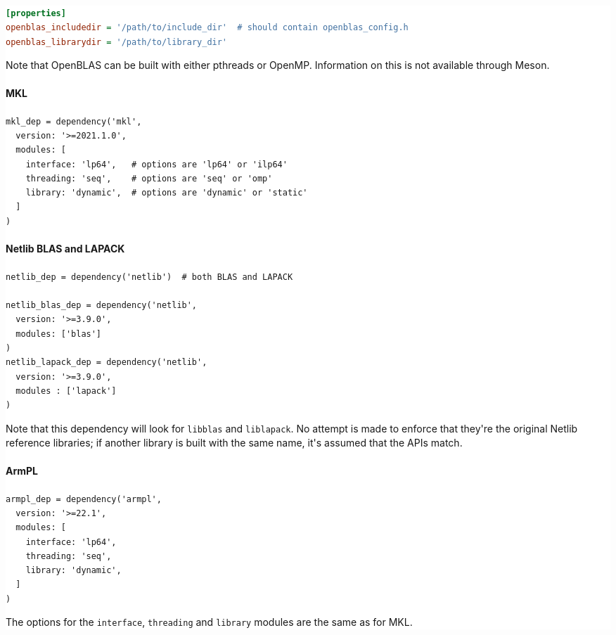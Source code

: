 ```ini
[properties]
openblas_includedir = '/path/to/include_dir'  # should contain openblas_config.h
openblas_librarydir = '/path/to/library_dir'
```

Note that OpenBLAS can be built with either pthreads or OpenMP. Information on
this is not available through Meson.

#### MKL

```meson
mkl_dep = dependency('mkl',
  version: '>=2021.1.0',
  modules: [
    interface: 'lp64',   # options are 'lp64' or 'ilp64'
    threading: 'seq',    # options are 'seq' or 'omp'
    library: 'dynamic',  # options are 'dynamic' or 'static'
  ]
)
```

#### Netlib BLAS and LAPACK

```meson
netlib_dep = dependency('netlib')  # both BLAS and LAPACK

netlib_blas_dep = dependency('netlib',
  version: '>=3.9.0',
  modules: ['blas']
)
netlib_lapack_dep = dependency('netlib',
  version: '>=3.9.0',
  modules : ['lapack']
)
```

Note that this dependency will look for `libblas` and `liblapack`. No attempt is made
to enforce that they're the original Netlib reference libraries; if another library
is built with the same name, it's assumed that the APIs match.


#### ArmPL

```meson
armpl_dep = dependency('armpl',
  version: '>=22.1',
  modules: [
    interface: 'lp64',
    threading: 'seq',
    library: 'dynamic',
  ]
)
```

The options for the `interface`, `threading` and `library` modules are the same
as for MKL.
